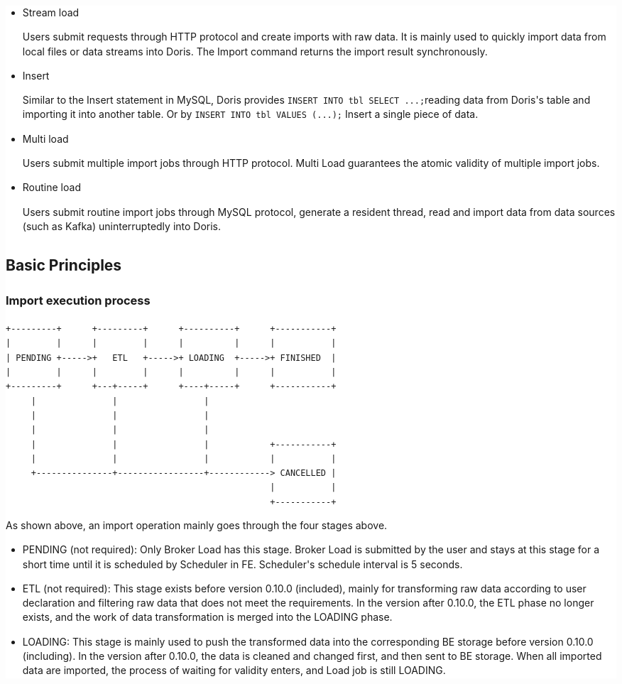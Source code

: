 * Stream load

	Users submit requests through HTTP protocol and create imports with raw data. It is mainly used to quickly import data from local files or data streams into Doris. The Import command returns the import result synchronously.

* Insert

	Similar to the Insert statement in MySQL, Doris provides `INSERT INTO tbl SELECT ...;`reading data from Doris's table and importing it into another table. Or by `INSERT INTO tbl VALUES (...);` Insert a single piece of data.

* Multi load

	Users submit multiple import jobs through HTTP protocol. Multi Load guarantees the atomic validity of multiple import jobs.

* Routine load

	Users submit routine import jobs through MySQL protocol, generate a resident thread, read and import data from data sources (such as Kafka) uninterruptedly into Doris.

## Basic Principles

### Import execution process


```
+---------+      +---------+      +----------+      +-----------+
|         |      |         |      |          |      |           |
| PENDING +----->+   ETL   +----->+ LOADING  +----->+ FINISHED  |
|         |      |         |      |          |      |           |
+---------+      +---+-----+      +----+-----+      +-----------+
     |               |                 |
     |               |                 |
     |               |                 |
     |               |                 |            +-----------+
     |               |                 |            |           |
     +---------------+-----------------+------------> CANCELLED |
                                                    |           |
                                                    +-----------+

```

As shown above, an import operation mainly goes through the four stages above.

+ PENDING (not required): Only Broker Load has this stage. Broker Load is submitted by the user and stays at this stage for a short time until it is scheduled by Scheduler in FE. Scheduler's schedule interval is 5 seconds.

+ ETL (not required): This stage exists before version 0.10.0 (included), mainly for transforming raw data according to user declaration and filtering raw data that does not meet the requirements. In the version after 0.10.0, the ETL phase no longer exists, and the work of data transformation is merged into the LOADING phase.

+ LOADING: This stage is mainly used to push the transformed data into the corresponding BE storage before version 0.10.0 (including). In the version after 0.10.0, the data is cleaned and changed first, and then sent to BE storage. When all imported data are imported, the process of waiting for validity enters, and Load job is still LOADING.
